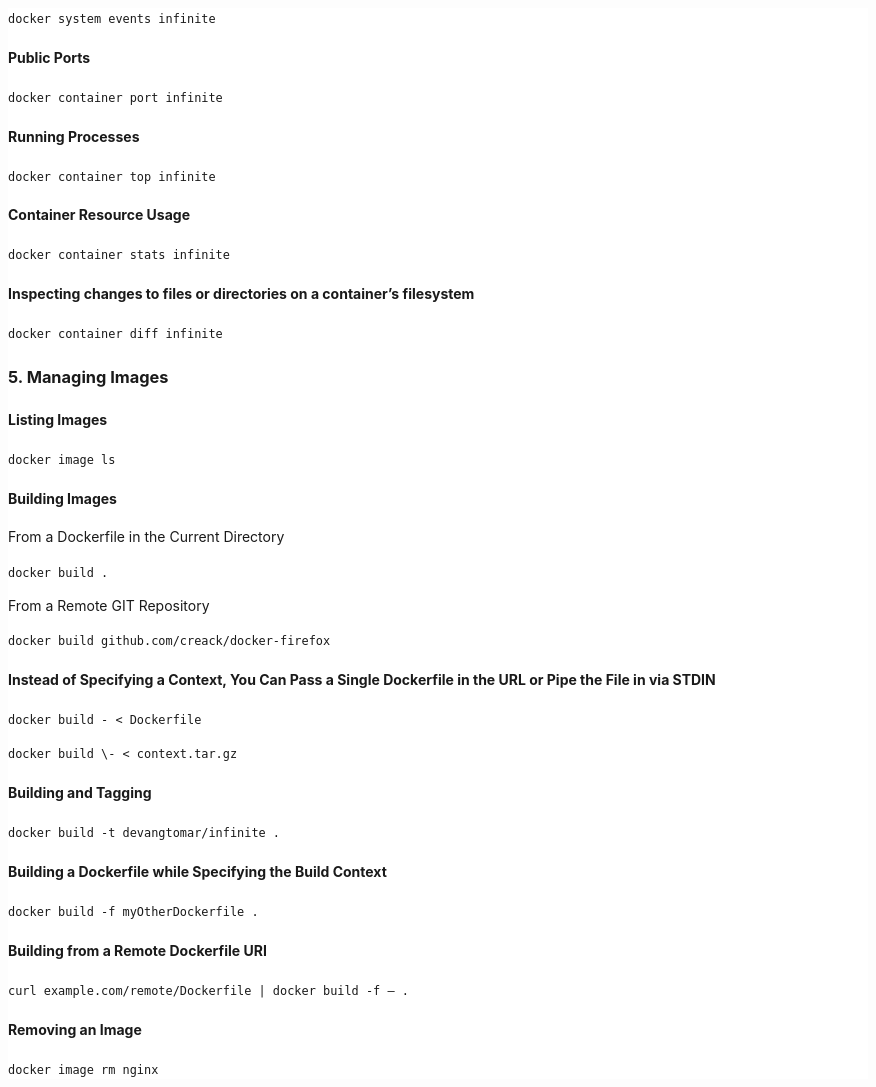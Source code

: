 `docker system events infinite`

#### Public Ports

`docker container port infinite`

#### Running Processes

`docker container top infinite`

#### Container Resource Usage

`docker container stats infinite`

#### Inspecting changes to files or directories on a container’s filesystem

`docker container diff infinite`

### 5\. Managing Images

#### Listing Images

`docker image ls`

#### Building Images

From a Dockerfile in the Current Directory

`docker build .`

From a Remote GIT Repository

`docker build github.com/creack/docker-firefox`

#### Instead of Specifying a Context, You Can Pass a Single Dockerfile in the URL or Pipe the File in via STDIN

`docker build - < Dockerfile`

`docker build \- < context.tar.gz`

#### Building and Tagging

`docker build -t devangtomar/infinite .`

#### Building a Dockerfile while Specifying the Build Context

`docker build -f myOtherDockerfile .`

#### Building from a Remote Dockerfile URI

`curl example.com/remote/Dockerfile | docker build -f — .`

#### Removing an Image

`docker image rm nginx`
